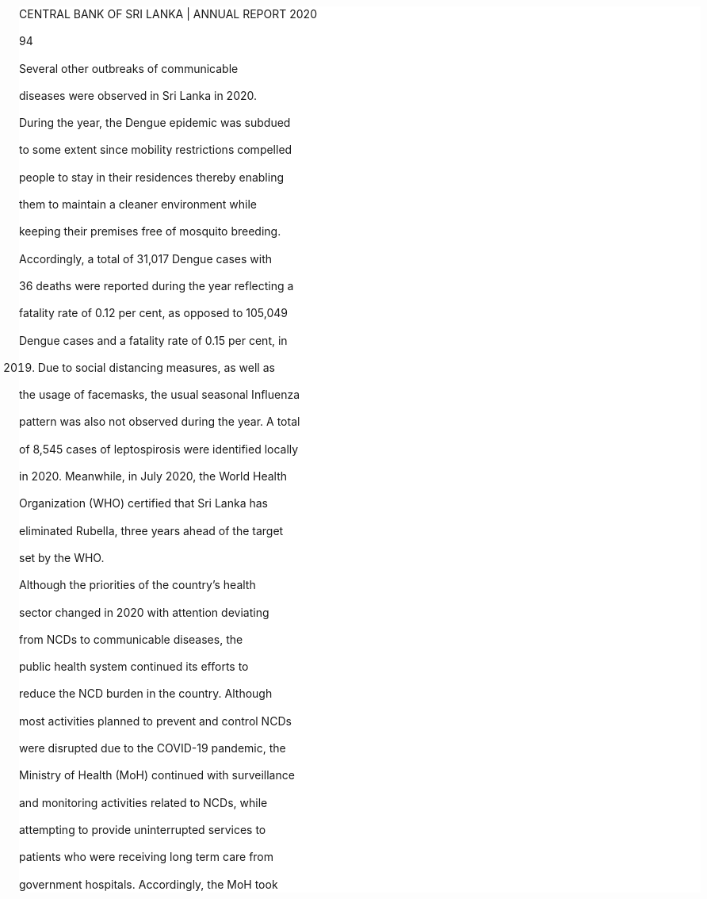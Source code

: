 CENTRAL BANK OF SRI LANKA | ANNUAL REPORT 2020

94

Several other outbreaks of communicable

diseases were observed in Sri Lanka in 2020.

During the year, the Dengue epidemic was subdued

to some extent since mobility restrictions compelled

people to stay in their residences thereby enabling

them to maintain a cleaner environment while

keeping their premises free of mosquito breeding.

Accordingly, a total of 31,017 Dengue cases with

36 deaths were reported during the year reflecting a

fatality rate of 0.12 per cent, as opposed to 105,049

Dengue cases and a fatality rate of 0.15 per cent, in

2019. Due to social distancing measures, as well as

the usage of facemasks, the usual seasonal Influenza

pattern was also not observed during the year. A total

of 8,545 cases of leptospirosis were identified locally

in 2020. Meanwhile, in July 2020, the World Health

Organization (WHO) certified that Sri Lanka has

eliminated Rubella, three years ahead of the target

set by the WHO.

Although the priorities of the country’s health

sector changed in 2020 with attention deviating

from NCDs to communicable diseases, the

public health system continued its efforts to

reduce the NCD burden in the country. Although

most activities planned to prevent and control NCDs

were disrupted due to the COVID-19 pandemic, the

Ministry of Health (MoH) continued with surveillance

and monitoring activities related to NCDs, while

attempting to provide uninterrupted services to

patients who were receiving long term care from

government hospitals. Accordingly, the MoH took
